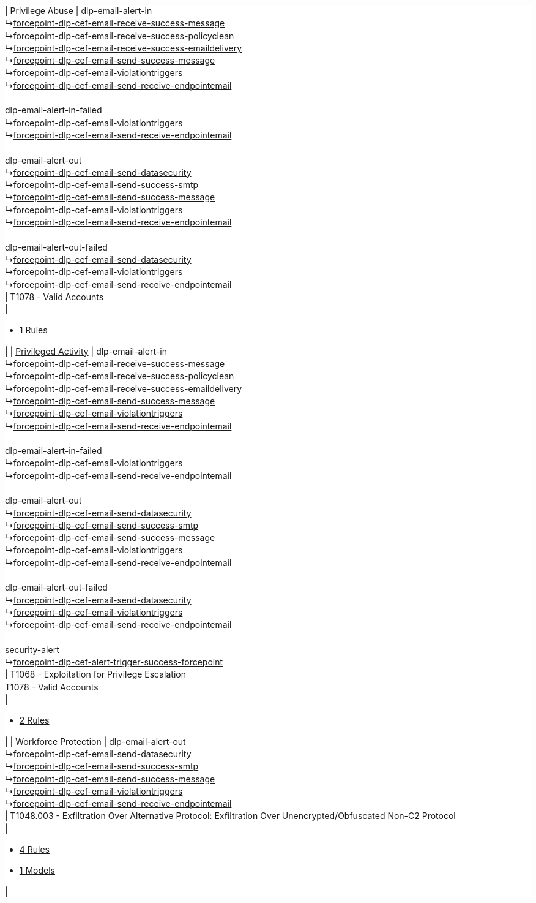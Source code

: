 |      [Privilege Abuse](../../../UseCases/uc_privilege_abuse.md)      |  dlp-email-alert-in<br> ↳[forcepoint-dlp-cef-email-receive-success-message](Ps/pC_forcepointdlpcefemailreceivesuccessmessage.md)<br> ↳[forcepoint-dlp-cef-email-receive-success-policyclean](Ps/pC_forcepointdlpcefemailreceivesuccesspolicyclean.md)<br> ↳[forcepoint-dlp-cef-email-receive-success-emaildelivery](Ps/pC_forcepointdlpcefemailreceivesuccessemaildelivery.md)<br> ↳[forcepoint-dlp-cef-email-send-success-message](Ps/pC_forcepointdlpcefemailsendsuccessmessage.md)<br> ↳[forcepoint-dlp-cef-email-violationtriggers](Ps/pC_forcepointdlpcefemailviolationtriggers.md)<br> ↳[forcepoint-dlp-cef-email-send-receive-endpointemail](Ps/pC_forcepointdlpcefemailsendreceiveendpointemail.md)<br><br> dlp-email-alert-in-failed<br> ↳[forcepoint-dlp-cef-email-violationtriggers](Ps/pC_forcepointdlpcefemailviolationtriggers.md)<br> ↳[forcepoint-dlp-cef-email-send-receive-endpointemail](Ps/pC_forcepointdlpcefemailsendreceiveendpointemail.md)<br><br> dlp-email-alert-out<br> ↳[forcepoint-dlp-cef-email-send-datasecurity](Ps/pC_forcepointdlpcefemailsenddatasecurity.md)<br> ↳[forcepoint-dlp-cef-email-send-success-smtp](Ps/pC_forcepointdlpcefemailsendsuccesssmtp.md)<br> ↳[forcepoint-dlp-cef-email-send-success-message](Ps/pC_forcepointdlpcefemailsendsuccessmessage.md)<br> ↳[forcepoint-dlp-cef-email-violationtriggers](Ps/pC_forcepointdlpcefemailviolationtriggers.md)<br> ↳[forcepoint-dlp-cef-email-send-receive-endpointemail](Ps/pC_forcepointdlpcefemailsendreceiveendpointemail.md)<br><br> dlp-email-alert-out-failed<br> ↳[forcepoint-dlp-cef-email-send-datasecurity](Ps/pC_forcepointdlpcefemailsenddatasecurity.md)<br> ↳[forcepoint-dlp-cef-email-violationtriggers](Ps/pC_forcepointdlpcefemailviolationtriggers.md)<br> ↳[forcepoint-dlp-cef-email-send-receive-endpointemail](Ps/pC_forcepointdlpcefemailsendreceiveendpointemail.md)<br>    | T1078 - Valid Accounts<br>    | [<ul><li>1 Rules</li></ul>](RM/r_m_forcepoint_forcepoint_dlp_Privilege_Abuse.md)    |
|  [Privileged Activity](../../../UseCases/uc_privileged_activity.md)  |  dlp-email-alert-in<br> ↳[forcepoint-dlp-cef-email-receive-success-message](Ps/pC_forcepointdlpcefemailreceivesuccessmessage.md)<br> ↳[forcepoint-dlp-cef-email-receive-success-policyclean](Ps/pC_forcepointdlpcefemailreceivesuccesspolicyclean.md)<br> ↳[forcepoint-dlp-cef-email-receive-success-emaildelivery](Ps/pC_forcepointdlpcefemailreceivesuccessemaildelivery.md)<br> ↳[forcepoint-dlp-cef-email-send-success-message](Ps/pC_forcepointdlpcefemailsendsuccessmessage.md)<br> ↳[forcepoint-dlp-cef-email-violationtriggers](Ps/pC_forcepointdlpcefemailviolationtriggers.md)<br> ↳[forcepoint-dlp-cef-email-send-receive-endpointemail](Ps/pC_forcepointdlpcefemailsendreceiveendpointemail.md)<br><br> dlp-email-alert-in-failed<br> ↳[forcepoint-dlp-cef-email-violationtriggers](Ps/pC_forcepointdlpcefemailviolationtriggers.md)<br> ↳[forcepoint-dlp-cef-email-send-receive-endpointemail](Ps/pC_forcepointdlpcefemailsendreceiveendpointemail.md)<br><br> dlp-email-alert-out<br> ↳[forcepoint-dlp-cef-email-send-datasecurity](Ps/pC_forcepointdlpcefemailsenddatasecurity.md)<br> ↳[forcepoint-dlp-cef-email-send-success-smtp](Ps/pC_forcepointdlpcefemailsendsuccesssmtp.md)<br> ↳[forcepoint-dlp-cef-email-send-success-message](Ps/pC_forcepointdlpcefemailsendsuccessmessage.md)<br> ↳[forcepoint-dlp-cef-email-violationtriggers](Ps/pC_forcepointdlpcefemailviolationtriggers.md)<br> ↳[forcepoint-dlp-cef-email-send-receive-endpointemail](Ps/pC_forcepointdlpcefemailsendreceiveendpointemail.md)<br><br> dlp-email-alert-out-failed<br> ↳[forcepoint-dlp-cef-email-send-datasecurity](Ps/pC_forcepointdlpcefemailsenddatasecurity.md)<br> ↳[forcepoint-dlp-cef-email-violationtriggers](Ps/pC_forcepointdlpcefemailviolationtriggers.md)<br> ↳[forcepoint-dlp-cef-email-send-receive-endpointemail](Ps/pC_forcepointdlpcefemailsendreceiveendpointemail.md)<br><br> security-alert<br> ↳[forcepoint-dlp-cef-alert-trigger-success-forcepoint](Ps/pC_forcepointdlpcefalerttriggersuccessforcepoint.md)<br>    | T1068 - Exploitation for Privilege Escalation<br>T1078 - Valid Accounts<br>    | [<ul><li>2 Rules</li></ul>](RM/r_m_forcepoint_forcepoint_dlp_Privileged_Activity.md)    |
| [Workforce Protection](../../../UseCases/uc_workforce_protection.md) |  dlp-email-alert-out<br> ↳[forcepoint-dlp-cef-email-send-datasecurity](Ps/pC_forcepointdlpcefemailsenddatasecurity.md)<br> ↳[forcepoint-dlp-cef-email-send-success-smtp](Ps/pC_forcepointdlpcefemailsendsuccesssmtp.md)<br> ↳[forcepoint-dlp-cef-email-send-success-message](Ps/pC_forcepointdlpcefemailsendsuccessmessage.md)<br> ↳[forcepoint-dlp-cef-email-violationtriggers](Ps/pC_forcepointdlpcefemailviolationtriggers.md)<br> ↳[forcepoint-dlp-cef-email-send-receive-endpointemail](Ps/pC_forcepointdlpcefemailsendreceiveendpointemail.md)<br>    | T1048.003 - Exfiltration Over Alternative Protocol: Exfiltration Over Unencrypted/Obfuscated Non-C2 Protocol<br>    | [<ul><li>4 Rules</li></ul><ul><li>1 Models</li></ul>](RM/r_m_forcepoint_forcepoint_dlp_Workforce_Protection.md) |